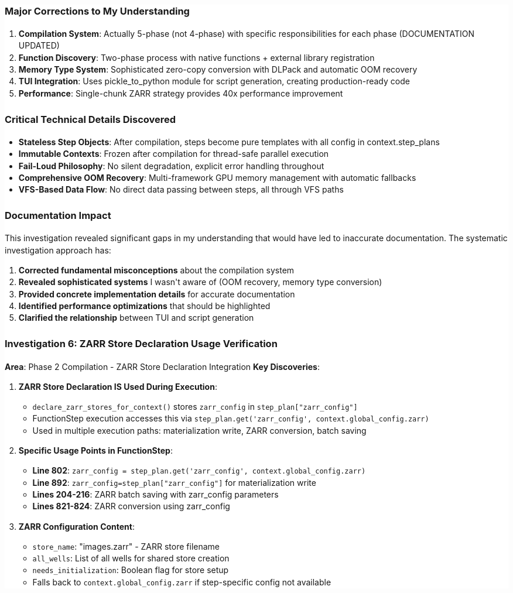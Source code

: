 ### Major Corrections to My Understanding

1. **Compilation System**: Actually 5-phase (not 4-phase) with specific responsibilities for each phase (DOCUMENTATION UPDATED)
2. **Function Discovery**: Two-phase process with native functions + external library registration
3. **Memory Type System**: Sophisticated zero-copy conversion with DLPack and automatic OOM recovery
4. **TUI Integration**: Uses pickle_to_python module for script generation, creating production-ready code
5. **Performance**: Single-chunk ZARR strategy provides 40x performance improvement

### Critical Technical Details Discovered

- **Stateless Step Objects**: After compilation, steps become pure templates with all config in context.step_plans
- **Immutable Contexts**: Frozen after compilation for thread-safe parallel execution
- **Fail-Loud Philosophy**: No silent degradation, explicit error handling throughout
- **Comprehensive OOM Recovery**: Multi-framework GPU memory management with automatic fallbacks
- **VFS-Based Data Flow**: No direct data passing between steps, all through VFS paths

### Documentation Impact

This investigation revealed significant gaps in my understanding that would have led to inaccurate documentation. The systematic investigation approach has:

1. **Corrected fundamental misconceptions** about the compilation system
2. **Revealed sophisticated systems** I wasn't aware of (OOM recovery, memory type conversion)
3. **Provided concrete implementation details** for accurate documentation
4. **Identified performance optimizations** that should be highlighted
5. **Clarified the relationship** between TUI and script generation

### Investigation 6: ZARR Store Declaration Usage Verification

**Area**: Phase 2 Compilation - ZARR Store Declaration Integration
**Key Discoveries**:

1. **ZARR Store Declaration IS Used During Execution**:
   - `declare_zarr_stores_for_context()` stores `zarr_config` in `step_plan["zarr_config"]`
   - FunctionStep execution accesses this via `step_plan.get('zarr_config', context.global_config.zarr)`
   - Used in multiple execution paths: materialization write, ZARR conversion, batch saving

2. **Specific Usage Points in FunctionStep**:
   - **Line 802**: `zarr_config = step_plan.get('zarr_config', context.global_config.zarr)`
   - **Line 892**: `zarr_config=step_plan["zarr_config"]` for materialization write
   - **Lines 204-216**: ZARR batch saving with zarr_config parameters
   - **Lines 821-824**: ZARR conversion using zarr_config

3. **ZARR Configuration Content**:
   - `store_name`: "images.zarr" - ZARR store filename
   - `all_wells`: List of all wells for shared store creation
   - `needs_initialization`: Boolean flag for store setup
   - Falls back to `context.global_config.zarr` if step-specific config not available

